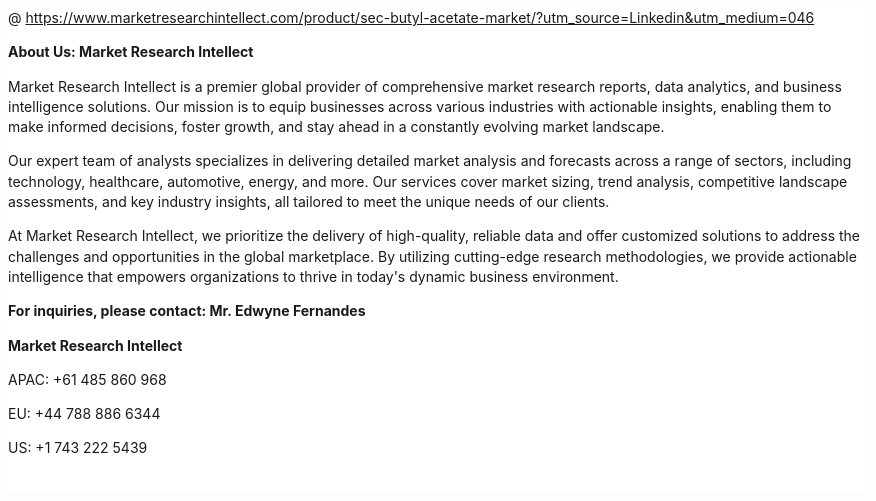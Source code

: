@</strong>&nbsp;<a href="https://www.marketresearchintellect.com/product/sec-butyl-acetate-market/?utm_source=Linkedin&utm_medium=046">https://www.marketresearchintellect.com/product/sec-butyl-acetate-market/?utm_source=Linkedin&utm_medium=046</a></span></p><p><strong>About Us: Market Research Intellect</strong></p><p>Market Research Intellect is a premier global provider of comprehensive market research reports, data analytics, and business intelligence solutions. Our mission is to equip businesses across various industries with actionable insights, enabling them to make informed decisions, foster growth, and stay ahead in a constantly evolving market landscape.</p><p>Our expert team of analysts specializes in delivering detailed market analysis and forecasts across a range of sectors, including technology, healthcare, automotive, energy, and more. Our services cover market sizing, trend analysis, competitive landscape assessments, and key industry insights, all tailored to meet the unique needs of our clients.</p><p>At Market Research Intellect, we prioritize the delivery of high-quality, reliable data and offer customized solutions to address the challenges and opportunities in the global marketplace. By utilizing cutting-edge research methodologies, we provide actionable intelligence that empowers organizations to thrive in today's dynamic business environment.</p><p><strong>For inquiries, please contact: Mr. Edwyne Fernandes</strong></p><p><strong>Market Research Intellect</strong></p><p>APAC: +61 485 860 968</p><p>EU: +44 788 886 6344</p><p>US: +1 743 222 5439</p></div><div class="article-main__content" data-test-id="publishing-text-block">&nbsp;</div>
